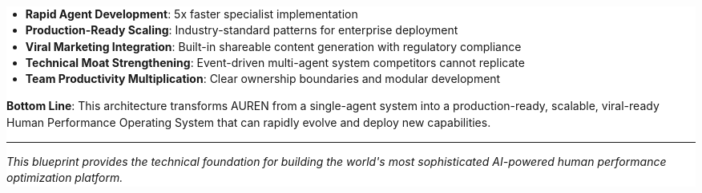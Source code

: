 - **Rapid Agent Development**: 5x faster specialist implementation
- **Production-Ready Scaling**: Industry-standard patterns for enterprise deployment  
- **Viral Marketing Integration**: Built-in shareable content generation with regulatory compliance
- **Technical Moat Strengthening**: Event-driven multi-agent system competitors cannot replicate
- **Team Productivity Multiplication**: Clear ownership boundaries and modular development

**Bottom Line**: This architecture transforms AUREN from a single-agent system into a production-ready, scalable, viral-ready Human Performance Operating System that can rapidly evolve and deploy new capabilities.

---

*This blueprint provides the technical foundation for building the world's most sophisticated AI-powered human performance optimization platform.* 